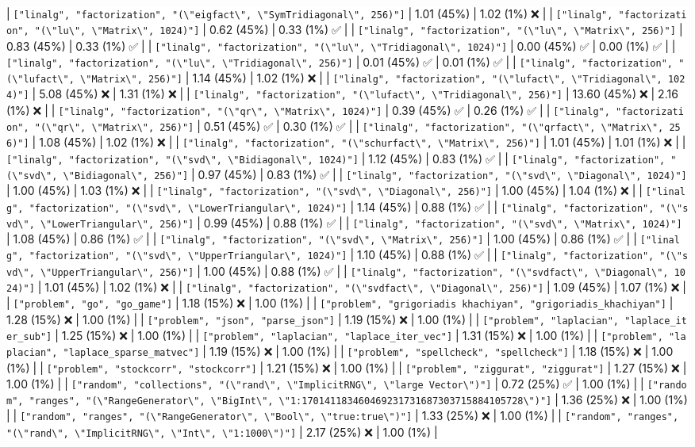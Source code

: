 | `["linalg", "factorization", "(\"eigfact\", \"SymTridiagonal\", 256)"]` | 1.01 (45%)  | 1.02 (1%) :x: |
| `["linalg", "factorization", "(\"lu\", \"Matrix\", 1024)"]` | 0.62 (45%)  | 0.33 (1%) :white_check_mark: |
| `["linalg", "factorization", "(\"lu\", \"Matrix\", 256)"]` | 0.83 (45%)  | 0.33 (1%) :white_check_mark: |
| `["linalg", "factorization", "(\"lu\", \"Tridiagonal\", 1024)"]` | 0.00 (45%) :white_check_mark: | 0.00 (1%) :white_check_mark: |
| `["linalg", "factorization", "(\"lu\", \"Tridiagonal\", 256)"]` | 0.01 (45%) :white_check_mark: | 0.01 (1%) :white_check_mark: |
| `["linalg", "factorization", "(\"lufact\", \"Matrix\", 256)"]` | 1.14 (45%)  | 1.02 (1%) :x: |
| `["linalg", "factorization", "(\"lufact\", \"Tridiagonal\", 1024)"]` | 5.08 (45%) :x: | 1.31 (1%) :x: |
| `["linalg", "factorization", "(\"lufact\", \"Tridiagonal\", 256)"]` | 13.60 (45%) :x: | 2.16 (1%) :x: |
| `["linalg", "factorization", "(\"qr\", \"Matrix\", 1024)"]` | 0.39 (45%) :white_check_mark: | 0.26 (1%) :white_check_mark: |
| `["linalg", "factorization", "(\"qr\", \"Matrix\", 256)"]` | 0.51 (45%) :white_check_mark: | 0.30 (1%) :white_check_mark: |
| `["linalg", "factorization", "(\"qrfact\", \"Matrix\", 256)"]` | 1.08 (45%)  | 1.02 (1%) :x: |
| `["linalg", "factorization", "(\"schurfact\", \"Matrix\", 256)"]` | 1.01 (45%)  | 1.01 (1%) :x: |
| `["linalg", "factorization", "(\"svd\", \"Bidiagonal\", 1024)"]` | 1.12 (45%)  | 0.83 (1%) :white_check_mark: |
| `["linalg", "factorization", "(\"svd\", \"Bidiagonal\", 256)"]` | 0.97 (45%)  | 0.83 (1%) :white_check_mark: |
| `["linalg", "factorization", "(\"svd\", \"Diagonal\", 1024)"]` | 1.00 (45%)  | 1.03 (1%) :x: |
| `["linalg", "factorization", "(\"svd\", \"Diagonal\", 256)"]` | 1.00 (45%)  | 1.04 (1%) :x: |
| `["linalg", "factorization", "(\"svd\", \"LowerTriangular\", 1024)"]` | 1.14 (45%)  | 0.88 (1%) :white_check_mark: |
| `["linalg", "factorization", "(\"svd\", \"LowerTriangular\", 256)"]` | 0.99 (45%)  | 0.88 (1%) :white_check_mark: |
| `["linalg", "factorization", "(\"svd\", \"Matrix\", 1024)"]` | 1.08 (45%)  | 0.86 (1%) :white_check_mark: |
| `["linalg", "factorization", "(\"svd\", \"Matrix\", 256)"]` | 1.00 (45%)  | 0.86 (1%) :white_check_mark: |
| `["linalg", "factorization", "(\"svd\", \"UpperTriangular\", 1024)"]` | 1.10 (45%)  | 0.88 (1%) :white_check_mark: |
| `["linalg", "factorization", "(\"svd\", \"UpperTriangular\", 256)"]` | 1.00 (45%)  | 0.88 (1%) :white_check_mark: |
| `["linalg", "factorization", "(\"svdfact\", \"Diagonal\", 1024)"]` | 1.01 (45%)  | 1.02 (1%) :x: |
| `["linalg", "factorization", "(\"svdfact\", \"Diagonal\", 256)"]` | 1.09 (45%)  | 1.07 (1%) :x: |
| `["problem", "go", "go_game"]` | 1.18 (15%) :x: | 1.00 (1%)  |
| `["problem", "grigoriadis khachiyan", "grigoriadis_khachiyan"]` | 1.28 (15%) :x: | 1.00 (1%)  |
| `["problem", "json", "parse_json"]` | 1.19 (15%) :x: | 1.00 (1%)  |
| `["problem", "laplacian", "laplace_iter_sub"]` | 1.25 (15%) :x: | 1.00 (1%)  |
| `["problem", "laplacian", "laplace_iter_vec"]` | 1.31 (15%) :x: | 1.00 (1%)  |
| `["problem", "laplacian", "laplace_sparse_matvec"]` | 1.19 (15%) :x: | 1.00 (1%)  |
| `["problem", "spellcheck", "spellcheck"]` | 1.18 (15%) :x: | 1.00 (1%)  |
| `["problem", "stockcorr", "stockcorr"]` | 1.21 (15%) :x: | 1.00 (1%)  |
| `["problem", "ziggurat", "ziggurat"]` | 1.27 (15%) :x: | 1.00 (1%)  |
| `["random", "collections", "(\"rand\", \"ImplicitRNG\", \"large Vector\")"]` | 0.72 (25%) :white_check_mark: | 1.00 (1%)  |
| `["random", "ranges", "(\"RangeGenerator\", \"BigInt\", \"1:170141183460469231731687303715884105728\")"]` | 1.36 (25%) :x: | 1.00 (1%)  |
| `["random", "ranges", "(\"RangeGenerator\", \"Bool\", \"true:true\")"]` | 1.33 (25%) :x: | 1.00 (1%)  |
| `["random", "ranges", "(\"rand\", \"ImplicitRNG\", \"Int\", \"1:1000\")"]` | 2.17 (25%) :x: | 1.00 (1%)  |